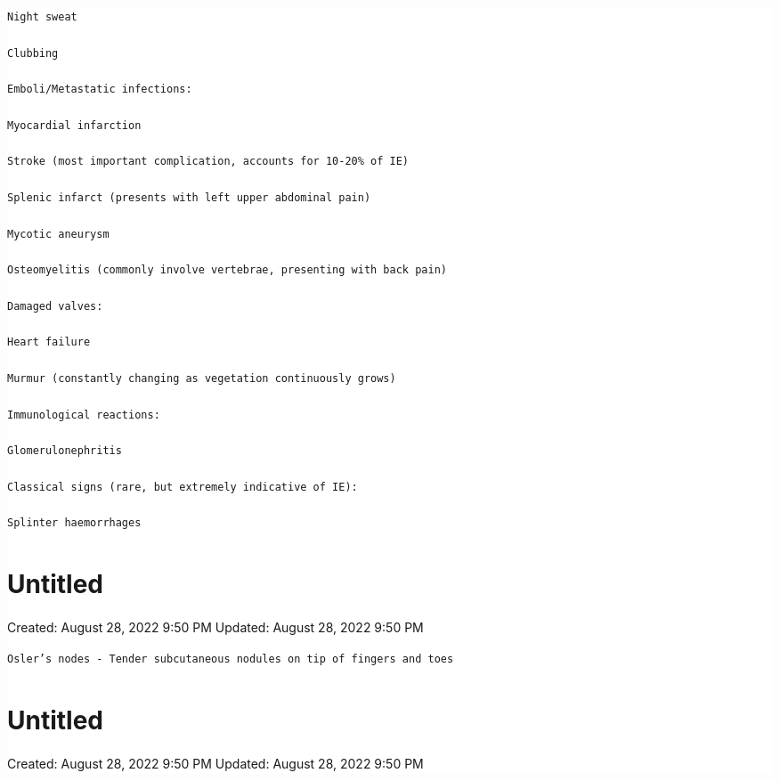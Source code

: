     Night sweat
    
    Clubbing
    
    Emboli/Metastatic infections:
    
    Myocardial infarction
    
    Stroke (most important complication, accounts for 10-20% of IE)
    
    Splenic infarct (presents with left upper abdominal pain)
    
    Mycotic aneurysm
    
    Osteomyelitis (commonly involve vertebrae, presenting with back pain)
    
    Damaged valves:
    
    Heart failure
    
    Murmur (constantly changing as vegetation continuously grows)
    
    Immunological reactions:
    
    Glomerulonephritis
    
    Classical signs (rare, but extremely indicative of IE):
    
    Splinter haemorrhages
    
    
<div class="transclusion internal-embed is-loaded"><div class="markdown-embed">





# Untitled

Created: August 28, 2022 9:50 PM
Updated: August 28, 2022 9:50 PM

</div></div>

    
    Osler’s nodes - Tender subcutaneous nodules on tip of fingers and toes
    
    
<div class="transclusion internal-embed is-loaded"><div class="markdown-embed">





# Untitled

Created: August 28, 2022 9:50 PM
Updated: August 28, 2022 9:50 PM

</div></div>

    
    
<div class="transclusion internal-embed is-loaded"><div class="markdown-embed">

